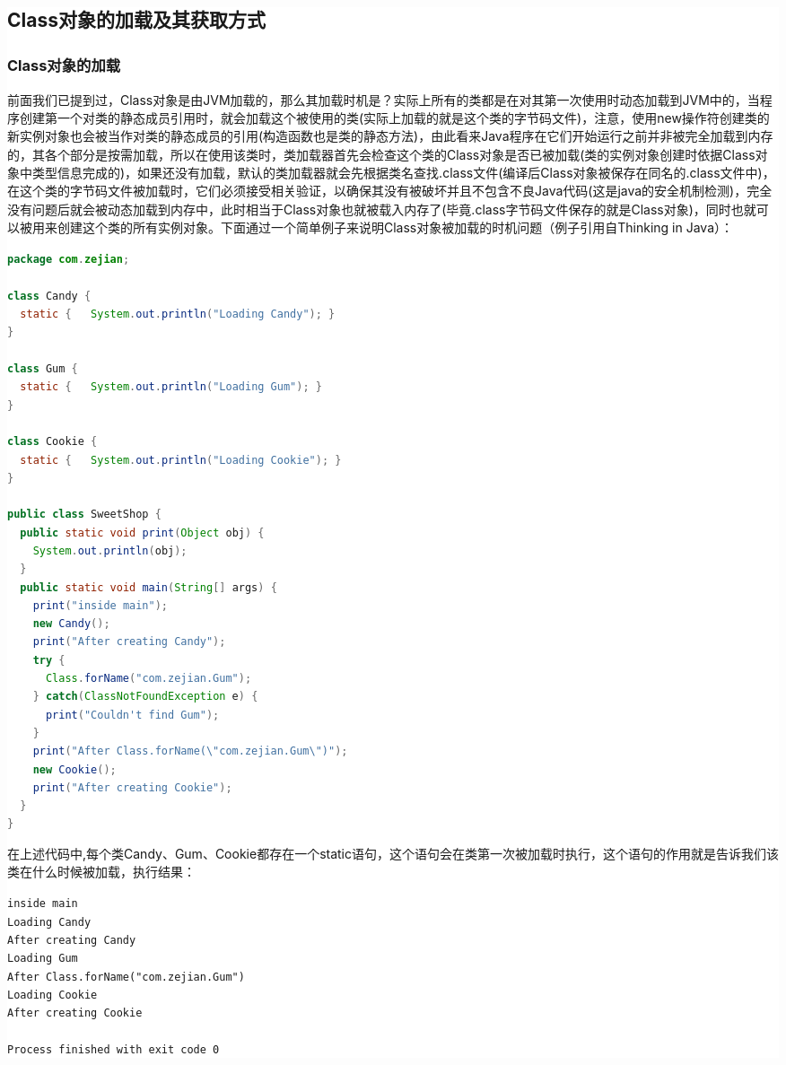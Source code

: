 ## Class对象的加载及其获取方式
### Class对象的加载
前面我们已提到过，Class对象是由JVM加载的，那么其加载时机是？实际上所有的类都是在对其第一次使用时动态加载到JVM中的，当程序创建第一个对类的静态成员引用时，就会加载这个被使用的类(实际上加载的就是这个类的字节码文件)，注意，使用new操作符创建类的新实例对象也会被当作对类的静态成员的引用(构造函数也是类的静态方法)，由此看来Java程序在它们开始运行之前并非被完全加载到内存的，其各个部分是按需加载，所以在使用该类时，类加载器首先会检查这个类的Class对象是否已被加载(类的实例对象创建时依据Class对象中类型信息完成的)，如果还没有加载，默认的类加载器就会先根据类名查找.class文件(编译后Class对象被保存在同名的.class文件中)，在这个类的字节码文件被加载时，它们必须接受相关验证，以确保其没有被破坏并且不包含不良Java代码(这是java的安全机制检测)，完全没有问题后就会被动态加载到内存中，此时相当于Class对象也就被载入内存了(毕竟.class字节码文件保存的就是Class对象)，同时也就可以被用来创建这个类的所有实例对象。下面通过一个简单例子来说明Class对象被加载的时机问题（例子引用自Thinking in Java）：
```java
package com.zejian;

class Candy {
  static {   System.out.println("Loading Candy"); }
}

class Gum {
  static {   System.out.println("Loading Gum"); }
}

class Cookie {
  static {   System.out.println("Loading Cookie"); }
}

public class SweetShop {
  public static void print(Object obj) {
    System.out.println(obj);
  }
  public static void main(String[] args) {  
    print("inside main");
    new Candy();
    print("After creating Candy");
    try {
      Class.forName("com.zejian.Gum");
    } catch(ClassNotFoundException e) {
      print("Couldn't find Gum");
    }
    print("After Class.forName(\"com.zejian.Gum\")");
    new Cookie();
    print("After creating Cookie");
  }
}
```

在上述代码中,每个类Candy、Gum、Cookie都存在一个static语句，这个语句会在类第一次被加载时执行，这个语句的作用就是告诉我们该类在什么时候被加载，执行结果：

```
inside main
Loading Candy
After creating Candy
Loading Gum
After Class.forName("com.zejian.Gum")
Loading Cookie
After creating Cookie

Process finished with exit code 0
```
